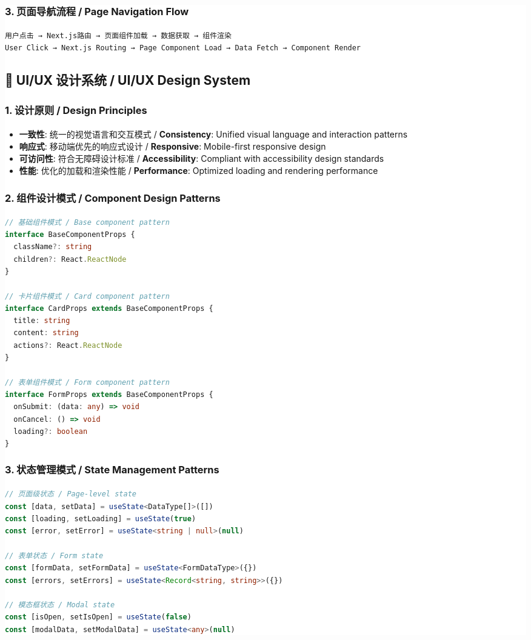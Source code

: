 ### 3. 页面导航流程 / Page Navigation Flow
```
用户点击 → Next.js路由 → 页面组件加载 → 数据获取 → 组件渲染
User Click → Next.js Routing → Page Component Load → Data Fetch → Component Render
```

## 🎨 UI/UX 设计系统 / UI/UX Design System

### 1. 设计原则 / Design Principles
- **一致性**: 统一的视觉语言和交互模式 / **Consistency**: Unified visual language and interaction patterns
- **响应式**: 移动端优先的响应式设计 / **Responsive**: Mobile-first responsive design
- **可访问性**: 符合无障碍设计标准 / **Accessibility**: Compliant with accessibility design standards
- **性能**: 优化的加载和渲染性能 / **Performance**: Optimized loading and rendering performance

### 2. 组件设计模式 / Component Design Patterns
```typescript
// 基础组件模式 / Base component pattern
interface BaseComponentProps {
  className?: string
  children?: React.ReactNode
}

// 卡片组件模式 / Card component pattern
interface CardProps extends BaseComponentProps {
  title: string
  content: string
  actions?: React.ReactNode
}

// 表单组件模式 / Form component pattern
interface FormProps extends BaseComponentProps {
  onSubmit: (data: any) => void
  onCancel: () => void
  loading?: boolean
}
```

### 3. 状态管理模式 / State Management Patterns
```typescript
// 页面级状态 / Page-level state
const [data, setData] = useState<DataType[]>([])
const [loading, setLoading] = useState(true)
const [error, setError] = useState<string | null>(null)

// 表单状态 / Form state
const [formData, setFormData] = useState<FormDataType>({})
const [errors, setErrors] = useState<Record<string, string>>({})

// 模态框状态 / Modal state
const [isOpen, setIsOpen] = useState(false)
const [modalData, setModalData] = useState<any>(null)
```
